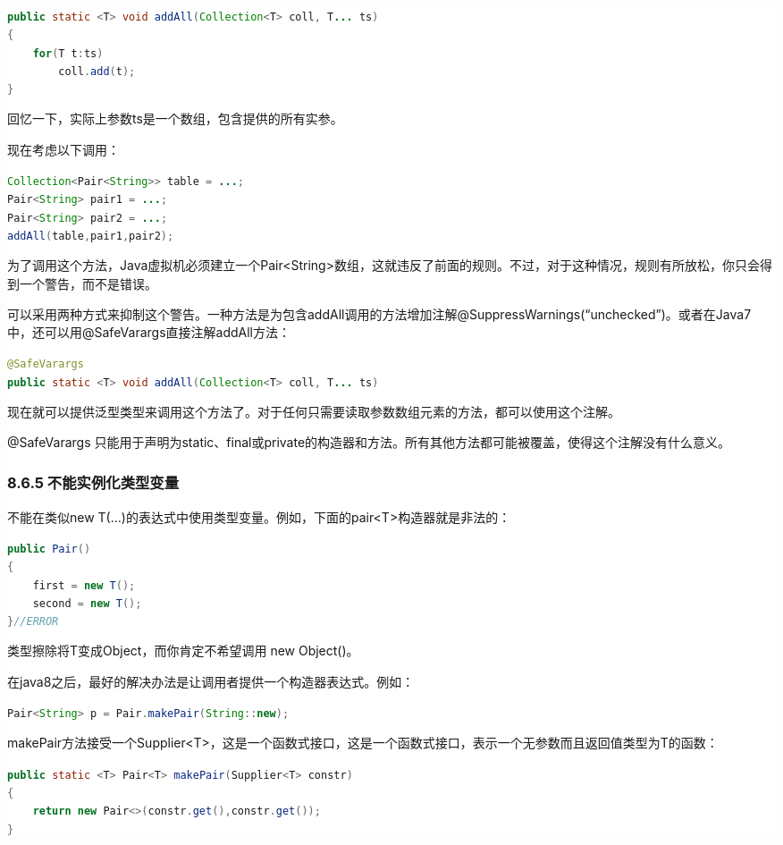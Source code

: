 ```java
public static <T> void addAll(Collection<T> coll, T... ts)
{
    for(T t:ts)
        coll.add(t);
}
```

回忆一下，实际上参数ts是一个数组，包含提供的所有实参。

现在考虑以下调用：

```java
Collection<Pair<String>> table = ...;
Pair<String> pair1 = ...;
Pair<String> pair2 = ...;
addAll(table,pair1,pair2);
```

为了调用这个方法，Java虚拟机必须建立一个Pair\<String>数组，这就违反了前面的规则。不过，对于这种情况，规则有所放松，你只会得到一个警告，而不是错误。

可以采用两种方式来抑制这个警告。一种方法是为包含addAll调用的方法增加注解@SuppressWarnings(“unchecked”)。或者在Java7中，还可以用@SafeVarargs直接注解addAll方法：

```java
@SafeVarargs
public static <T> void addAll(Collection<T> coll, T... ts)
```

现在就可以提供泛型类型来调用这个方法了。对于任何只需要读取参数数组元素的方法，都可以使用这个注解。

@SafeVarargs 只能用于声明为static、final或private的构造器和方法。所有其他方法都可能被覆盖，使得这个注解没有什么意义。

### 8.6.5 不能实例化类型变量

不能在类似new T(…)的表达式中使用类型变量。例如，下面的pair\<T>构造器就是非法的：

```java
public Pair()
{
    first = new T();
    second = new T();
}//ERROR
```

类型擦除将T变成Object，而你肯定不希望调用 new Object()。

在java8之后，最好的解决办法是让调用者提供一个构造器表达式。例如：

```java
Pair<String> p = Pair.makePair(String::new);
```

makePair方法接受一个Supplier\<T>，这是一个函数式接口，这是一个函数式接口，表示一个无参数而且返回值类型为T的函数：

```java
public static <T> Pair<T> makePair(Supplier<T> constr)
{
    return new Pair<>(constr.get(),constr.get());
}
```
